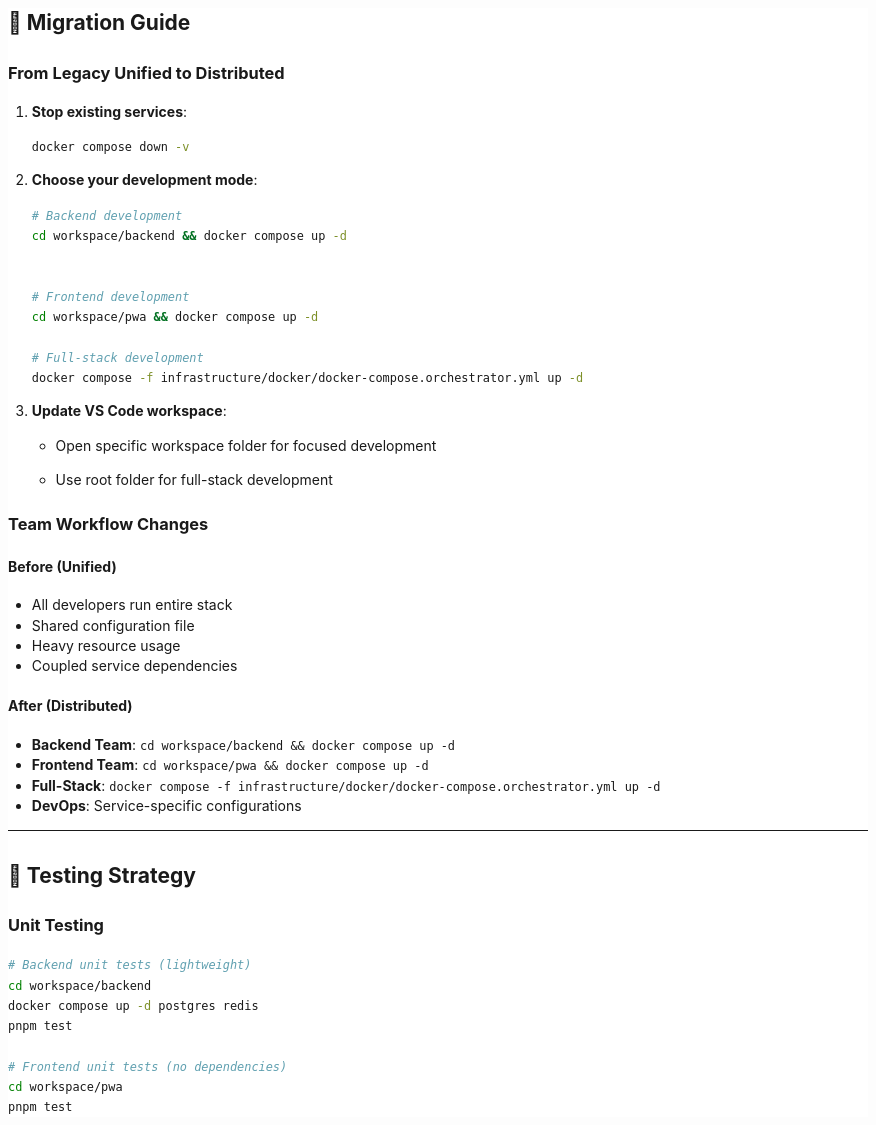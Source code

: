 
## 🔄 **Migration Guide**

### **From Legacy Unified to Distributed**

1. **Stop existing services**:

   ```bash
   docker compose down -v
   ```

2. **Choose your development mode**:

   ```bash
   # Backend development
   cd workspace/backend && docker compose up -d

   
   # Frontend development  
   cd workspace/pwa && docker compose up -d
   
   # Full-stack development
   docker compose -f infrastructure/docker/docker-compose.orchestrator.yml up -d
   ```

3. **Update VS Code workspace**:
   - Open specific workspace folder for focused development

   - Use root folder for full-stack development

### **Team Workflow Changes**

#### **Before (Unified)**

- All developers run entire stack
- Shared configuration file
- Heavy resource usage
- Coupled service dependencies

#### **After (Distributed)**  

- **Backend Team**: `cd workspace/backend && docker compose up -d`
- **Frontend Team**: `cd workspace/pwa && docker compose up -d`
- **Full-Stack**: `docker compose -f infrastructure/docker/docker-compose.orchestrator.yml up -d`
- **DevOps**: Service-specific configurations

---

## 🧪 **Testing Strategy**

### **Unit Testing**

```bash
# Backend unit tests (lightweight)
cd workspace/backend
docker compose up -d postgres redis
pnpm test

# Frontend unit tests (no dependencies)
cd workspace/pwa  
pnpm test
```
